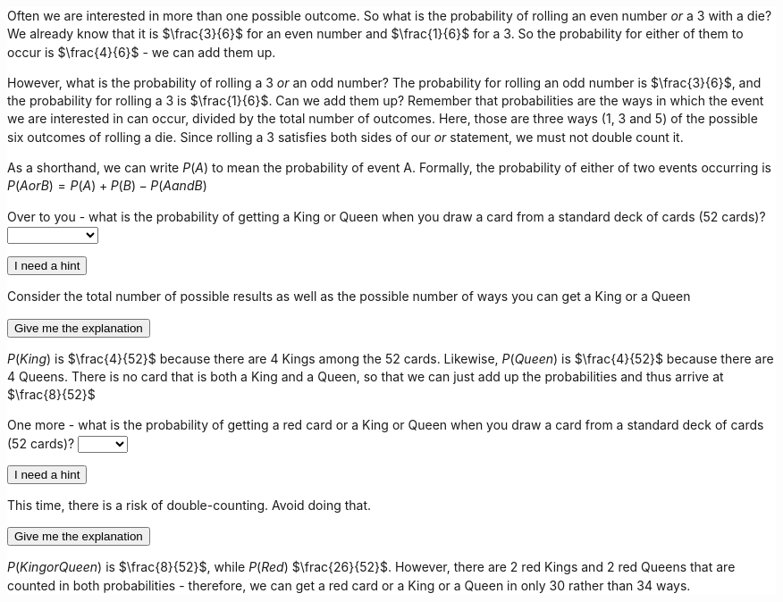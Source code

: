 Often we are interested in more than one possible outcome. So what is the probability of rolling an even number *or* a 3 with a die? We already know that it is $\frac{3}{6}$ for an even number and $\frac{1}{6}$ for a 3. So the probability for either of them to occur is $\frac{4}{6}$ - we can add them up. 

However, what is the probability of rolling a 3 *or* an odd number? The probability for rolling an odd number is $\frac{3}{6}$, and the probability for rolling a 3 is $\frac{1}{6}$. Can we add them up? Remember that probabilities are the ways in which the event we are interested in can occur, divided by the total number of outcomes. Here, those are three ways (1, 3 and 5) of the possible six outcomes of rolling a die. Since rolling a 3 satisfies both sides of our *or* statement, we must not double count it.

As a shorthand, we can write $P(A)$ to mean the probability of event A. Formally, the probability of either of two events occurring is
$P(A or  B)=P(A)+P(B)-P(AandB)$

Over to you - what is the probability of getting a King or Queen when you draw a card from a standard deck of cards (52 cards)?  <select class='solveme' data-answer='["8/52 or 15%"]'> <option></option> <option>4/52 or 7.5 %</option> <option>8/52 or 15%</option> <option>16/52 or 30%</option></select>


<div class='solution'><button>I need a hint</button>

Consider the total number of possible results as well as the possible number of ways you can get a King or a Queen

</div>



<div class='solution'><button>Give me the explanation</button>

$P(King)$ is $\frac{4}{52}$ because there are 4 Kings among the 52 cards. Likewise, $P(Queen)$ is $\frac{4}{52}$ because there are 4 Queens. There is no card that is both a King and a Queen, so that we can just add up the probabilities and thus arrive at $\frac{8}{52}$

</div>



One more - what is the probability of getting a red card or a King or Queen when you draw a card from a standard deck of cards (52 cards)?  <select class='solveme' data-answer='["30/52"]'> <option></option> <option>26/52</option> <option>30/52</option> <option>34/52</option></select>


<div class='solution'><button>I need a hint</button>

This time, there is a risk of double-counting. Avoid doing that.

</div>



<div class='solution'><button>Give me the explanation</button>

$P(KingorQueen)$ is $\frac{8}{52}$, while $P(Red)$ $\frac{26}{52}$. However, there are 2 red Kings and 2 red Queens that are counted in both probabilities - therefore, we can get a red card or a King or a Queen in only 30 rather than 34 ways.

</div>
